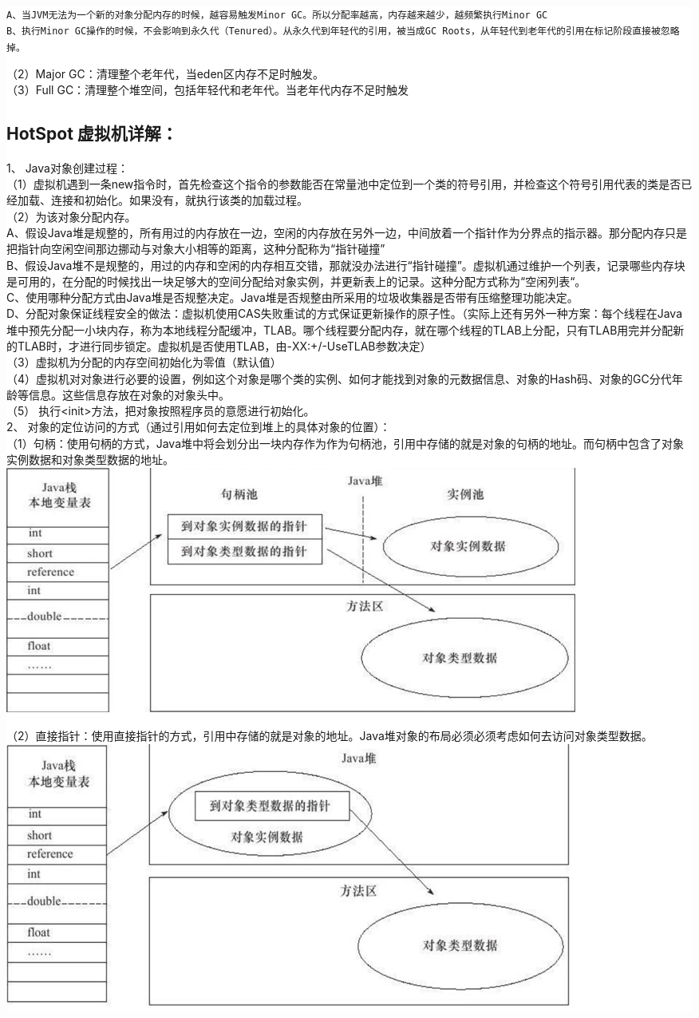 ```
A、当JVM无法为一个新的对象分配内存的时候，越容易触发Minor GC。所以分配率越高，内存越来越少，越频繁执行Minor GC
B、执行Minor GC操作的时候，不会影响到永久代（Tenured）。从永久代到年轻代的引用，被当成GC Roots，从年轻代到老年代的引用在标记阶段直接被忽略掉。
```

（2）Major GC：清理整个老年代，当eden区内存不足时触发。  
（3）Full GC：清理整个堆空间，包括年轻代和老年代。当老年代内存不足时触发

## HotSpot 虚拟机详解：

1、 Java对象创建过程：  
（1）虚拟机遇到一条new指令时，首先检查这个指令的参数能否在常量池中定位到一个类的符号引用，并检查这个符号引用代表的类是否已经加载、连接和初始化。如果没有，就执行该类的加载过程。  
（2）为该对象分配内存。  
A、假设Java堆是规整的，所有用过的内存放在一边，空闲的内存放在另外一边，中间放着一个指针作为分界点的指示器。那分配内存只是把指针向空闲空间那边挪动与对象大小相等的距离，这种分配称为“指针碰撞”  
B、假设Java堆不是规整的，用过的内存和空闲的内存相互交错，那就没办法进行“指针碰撞”。虚拟机通过维护一个列表，记录哪些内存块是可用的，在分配的时候找出一块足够大的空间分配给对象实例，并更新表上的记录。这种分配方式称为“空闲列表“。  
C、使用哪种分配方式由Java堆是否规整决定。Java堆是否规整由所采用的垃圾收集器是否带有压缩整理功能决定。  
D、分配对象保证线程安全的做法：虚拟机使用CAS失败重试的方式保证更新操作的原子性。（实际上还有另外一种方案：每个线程在Java堆中预先分配一小块内存，称为本地线程分配缓冲，TLAB。哪个线程要分配内存，就在哪个线程的TLAB上分配，只有TLAB用完并分配新的TLAB时，才进行同步锁定。虚拟机是否使用TLAB，由-XX:+/-UseTLAB参数决定）  
（3）虚拟机为分配的内存空间初始化为零值（默认值）  
（4）虚拟机对对象进行必要的设置，例如这个对象是哪个类的实例、如何才能找到对象的元数据信息、对象的Hash码、对象的GC分代年龄等信息。这些信息存放在对象的对象头中。  
（5） 执行&lt;init&gt;方法，把对象按照程序员的意愿进行初始化。  
2、 对象的定位访问的方式（通过引用如何去定位到堆上的具体对象的位置）：  
（1）句柄：使用句柄的方式，Java堆中将会划分出一块内存作为作为句柄池，引用中存储的就是对象的句柄的地址。而句柄中包含了对象实例数据和对象类型数据的地址。  
![f484c9d98e76ffd56d206f0d381e1971.png](../_resources/e93214fed71a4c5595961fec6cfa5e39.png)

（2）直接指针：使用直接指针的方式，引用中存储的就是对象的地址。Java堆对象的布局必须必须考虑如何去访问对象类型数据。  
![7fd92b0a99b4e741e9c5a6ab2ffc1210.png](../_resources/fae1111794064cf5b5afff94c10b7c2d.png)
